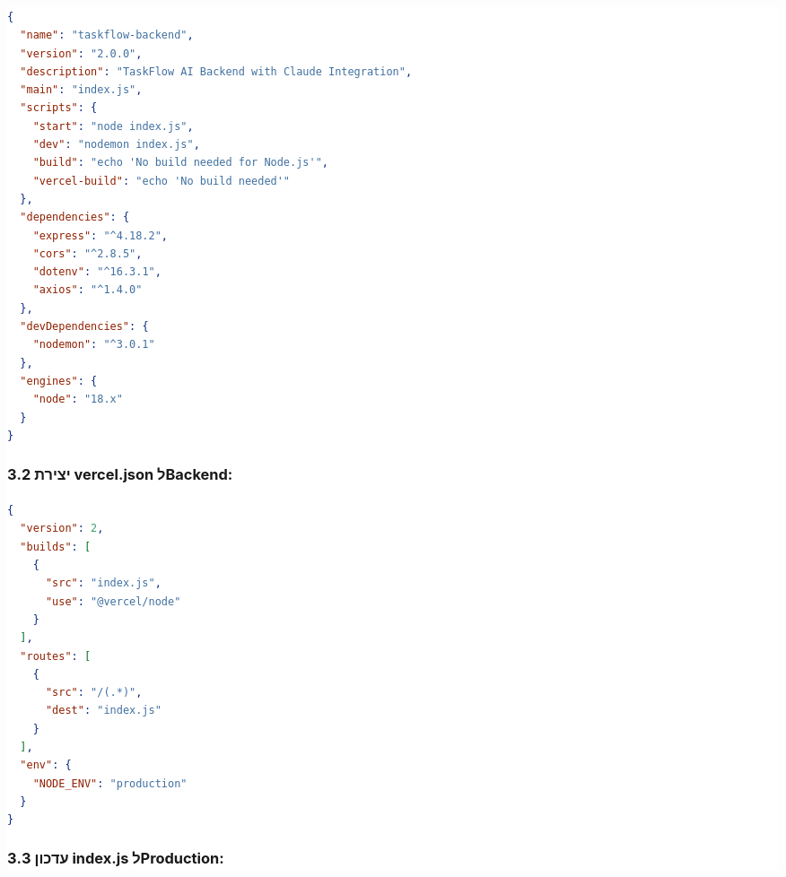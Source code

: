 ```json name=server/package.json
{
  "name": "taskflow-backend",
  "version": "2.0.0",
  "description": "TaskFlow AI Backend with Claude Integration",
  "main": "index.js",
  "scripts": {
    "start": "node index.js",
    "dev": "nodemon index.js",
    "build": "echo 'No build needed for Node.js'",
    "vercel-build": "echo 'No build needed'"
  },
  "dependencies": {
    "express": "^4.18.2",
    "cors": "^2.8.5",
    "dotenv": "^16.3.1",
    "axios": "^1.4.0"
  },
  "devDependencies": {
    "nodemon": "^3.0.1"
  },
  "engines": {
    "node": "18.x"
  }
}
```

### **3.2 יצירת vercel.json לBackend:**

```json name=server/vercel.json
{
  "version": 2,
  "builds": [
    {
      "src": "index.js",
      "use": "@vercel/node"
    }
  ],
  "routes": [
    {
      "src": "/(.*)",
      "dest": "index.js"
    }
  ],
  "env": {
    "NODE_ENV": "production"
  }
}
```

### **3.3 עדכון index.js לProduction:**
